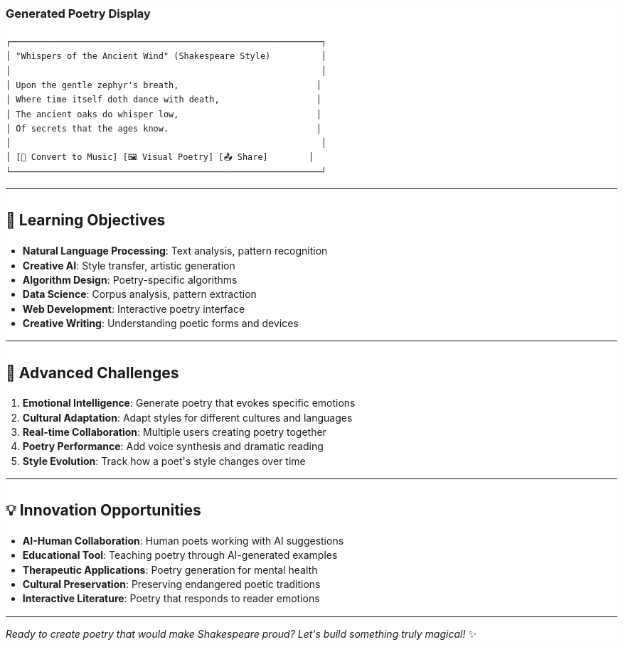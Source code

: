 ### **Generated Poetry Display**

```
┌─────────────────────────────────────────────────────────────┐
│ "Whispers of the Ancient Wind" (Shakespeare Style)          │
│                                                             │
│ Upon the gentle zephyr's breath,                           │
│ Where time itself doth dance with death,                   │
│ The ancient oaks do whisper low,                           │
│ Of secrets that the ages know.                             │
│                                                             │
│ [🎵 Convert to Music] [🖼️ Visual Poetry] [📤 Share]        │
└─────────────────────────────────────────────────────────────┘
```

---

## 🧠 **Learning Objectives**

- **Natural Language Processing**: Text analysis, pattern recognition
- **Creative AI**: Style transfer, artistic generation
- **Algorithm Design**: Poetry-specific algorithms
- **Data Science**: Corpus analysis, pattern extraction
- **Web Development**: Interactive poetry interface
- **Creative Writing**: Understanding poetic forms and devices

---

## 🚀 **Advanced Challenges**

1. **Emotional Intelligence**: Generate poetry that evokes specific emotions
2. **Cultural Adaptation**: Adapt styles for different cultures and languages
3. **Real-time Collaboration**: Multiple users creating poetry together
4. **Poetry Performance**: Add voice synthesis and dramatic reading
5. **Style Evolution**: Track how a poet's style changes over time

---

## 💡 **Innovation Opportunities**

- **AI-Human Collaboration**: Human poets working with AI suggestions
- **Educational Tool**: Teaching poetry through AI-generated examples
- **Therapeutic Applications**: Poetry generation for mental health
- **Cultural Preservation**: Preserving endangered poetic traditions
- **Interactive Literature**: Poetry that responds to reader emotions

---

_Ready to create poetry that would make Shakespeare proud? Let's build something truly magical!_ ✨
